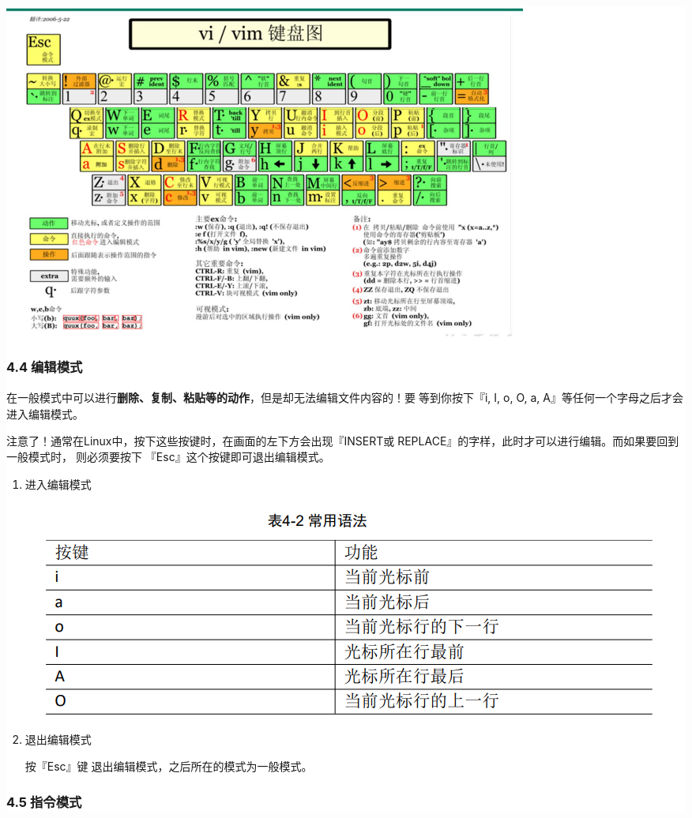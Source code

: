 ![image-20220429174433607](images/image-20220429174433607.png)

### 4.4 编辑模式

​	在一般模式中可以进行**删除、复制、粘贴等的动作**，但是却无法编辑文件内容的！要 等到你按下『i, I, o, O, a, A』等任何一个字母之后才会进入编辑模式。 

​	注意了！通常在Linux中，按下这些按键时，在画面的左下方会出现『INSERT或 REPLACE』的字样，此时才可以进行编辑。而如果要回到一般模式时， 则必须要按下 『Esc』这个按键即可退出编辑模式。

1. 进入编辑模式

   ![image-20220429174554321](images/image-20220429174554321.png)

2. 退出编辑模式

   按『Esc』键 退出编辑模式，之后所在的模式为一般模式。

### 4.5 指令模式

